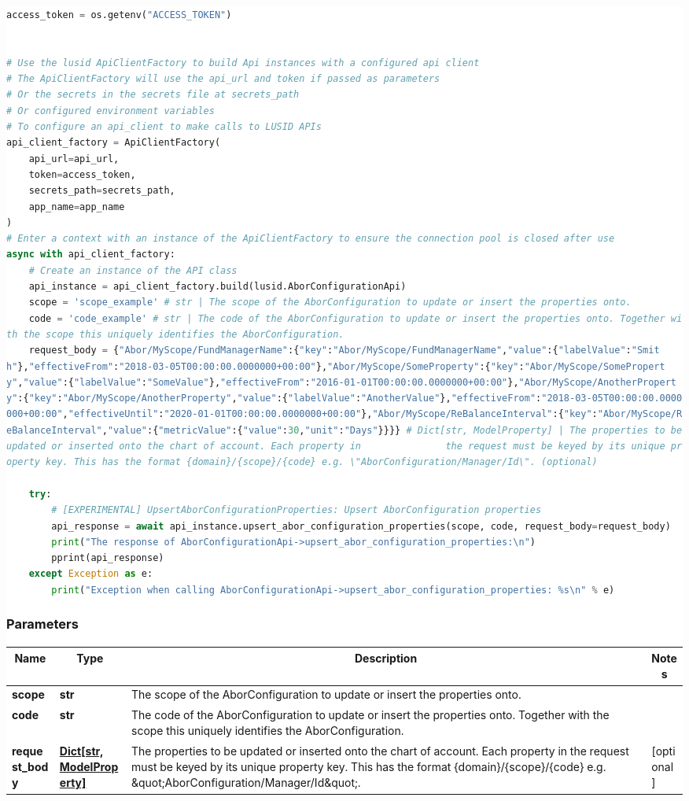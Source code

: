 ```python
access_token = os.getenv("ACCESS_TOKEN")


# Use the lusid ApiClientFactory to build Api instances with a configured api client
# The ApiClientFactory will use the api_url and token if passed as parameters
# Or the secrets in the secrets file at secrets_path
# Or configured environment variables 
# To configure an api_client to make calls to LUSID APIs
api_client_factory = ApiClientFactory(
    api_url=api_url, 
    token=access_token,
    secrets_path=secrets_path, 
    app_name=app_name
)
# Enter a context with an instance of the ApiClientFactory to ensure the connection pool is closed after use
async with api_client_factory:
    # Create an instance of the API class
    api_instance = api_client_factory.build(lusid.AborConfigurationApi)
    scope = 'scope_example' # str | The scope of the AborConfiguration to update or insert the properties onto.
    code = 'code_example' # str | The code of the AborConfiguration to update or insert the properties onto. Together with the scope this uniquely identifies the AborConfiguration.
    request_body = {"Abor/MyScope/FundManagerName":{"key":"Abor/MyScope/FundManagerName","value":{"labelValue":"Smith"},"effectiveFrom":"2018-03-05T00:00:00.0000000+00:00"},"Abor/MyScope/SomeProperty":{"key":"Abor/MyScope/SomeProperty","value":{"labelValue":"SomeValue"},"effectiveFrom":"2016-01-01T00:00:00.0000000+00:00"},"Abor/MyScope/AnotherProperty":{"key":"Abor/MyScope/AnotherProperty","value":{"labelValue":"AnotherValue"},"effectiveFrom":"2018-03-05T00:00:00.0000000+00:00","effectiveUntil":"2020-01-01T00:00:00.0000000+00:00"},"Abor/MyScope/ReBalanceInterval":{"key":"Abor/MyScope/ReBalanceInterval","value":{"metricValue":{"value":30,"unit":"Days"}}}} # Dict[str, ModelProperty] | The properties to be updated or inserted onto the chart of account. Each property in               the request must be keyed by its unique property key. This has the format {domain}/{scope}/{code} e.g. \"AborConfiguration/Manager/Id\". (optional)

    try:
        # [EXPERIMENTAL] UpsertAborConfigurationProperties: Upsert AborConfiguration properties
        api_response = await api_instance.upsert_abor_configuration_properties(scope, code, request_body=request_body)
        print("The response of AborConfigurationApi->upsert_abor_configuration_properties:\n")
        pprint(api_response)
    except Exception as e:
        print("Exception when calling AborConfigurationApi->upsert_abor_configuration_properties: %s\n" % e)
```


### Parameters

Name | Type | Description  | Notes
------------- | ------------- | ------------- | -------------
 **scope** | **str**| The scope of the AborConfiguration to update or insert the properties onto. | 
 **code** | **str**| The code of the AborConfiguration to update or insert the properties onto. Together with the scope this uniquely identifies the AborConfiguration. | 
 **request_body** | [**Dict[str, ModelProperty]**](ModelProperty.md)| The properties to be updated or inserted onto the chart of account. Each property in               the request must be keyed by its unique property key. This has the format {domain}/{scope}/{code} e.g. \&quot;AborConfiguration/Manager/Id\&quot;. | [optional] 
